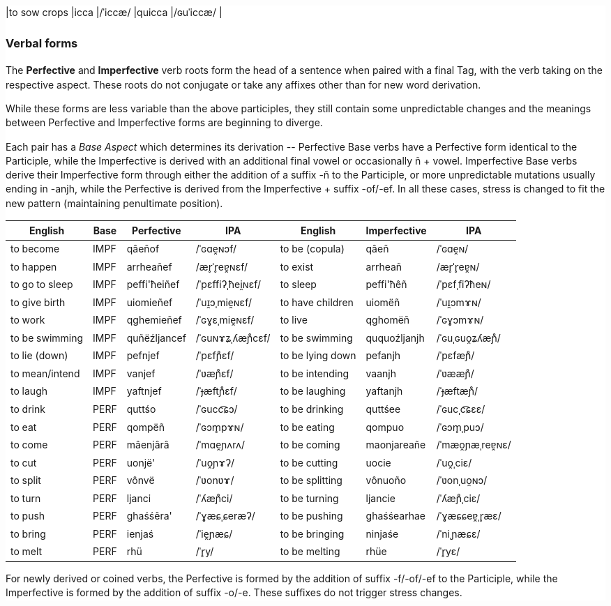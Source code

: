 |to sow crops      |icca       |/ˈiccæ/         |quicca       |/ɢuˈiccæ/       |

### Verbal forms

The **Perfective** and **Imperfective** verb roots form the head of a sentence when paired with a final Tag, with the verb taking on the respective aspect.  These roots do not conjugate or take any affixes other than for new word derivation.

While these forms are less variable than the above participles, they still contain some unpredictable changes and the meanings between Perfective and Imperfective forms are beginning to diverge.

Each pair has a *Base Aspect* which determines its derivation -- Perfective Base verbs have a Perfective form identical to the Participle, while the Imperfective is derived with an additional final vowel or occasionally ñ + vowel.  Imperfective Base verbs derive their Imperfective form through either the addition of a suffix -ñ to the Participle, or more unpredictable mutations usually ending in -anjh, while the Perfective is derived from the Imperfective + suffix -of/-ef.  In all these cases, stress is changed to fit the new pattern (maintaining penultimate position).

|English         |Base|Perfective  |IPA             |English         |Imperfective |IPA            |
|----------------|----|------------|----------------|----------------|-------------|---------------|
|to become       |IMPF|qâeñof      |/ˈɢɑe̯ɴɔf/       |to be (copula)  |qâeñ         |/ˈɢɑe̯ɴ/        |
|to happen       |IMPF|arrheañef   |/ær̥ˈr̥eɐ̯ɴɛf/     |to exist        |arrheañ      |/ær̥ˈr̥eɐ̯ɴ/      |
|to go to sleep  |IMPF|peffi'ħeiñef|/ˈpɛffiʔˌħei̯ɴɛf/|to sleep        |peffi'ħêñ    |/ˈpɛfˌfiʔħeɴ/  |
|to give birth   |IMPF|uiomieñef   |/ˈuɪ̯ɔˌmie̯ɴɛf/   |to have children|uiomëñ       |/ˈuɪ̯ɔmɤɴ/      |
|to work         |IMPF|qghemieñef  |/ˈɢɣɛˌmie̯ɴɛf/   |to live         |qghomëñ      |/ˈɢɣɔmɤɴ/      |
|to be swimming  |IMPF|quñëźljancef|/ˈɢuɴɤʑˌʎæɲ̊cɛf/ |to be swimming  |ququoźljanjh |/ˈɢuˌɢuo̯ʑʎæɲ̊/  |
|to lie (down)   |IMPF|pefnjef     |/ˈpɛfɲ̊ɛf/       |to be lying down|pefanjh      |/ˈpɛfæɲ̊/       |
|to mean/intend  |IMPF|vanjef      |/ˈʋæɲ̊ɛf/        |to be intending |vaanjh       |/ˈʋææɲ̊/        |
|to laugh        |IMPF|yaftnjef    |/ˈɟæftɲ̊ɛf/      |to be laughing  |yaftanjh     |/ˈɟæftæɲ̊/      |
|to drink        |PERF|quttśo      |/ˈɢucc͡ɕɔ/       |to be drinking  |quttśee      |/ˈɢucˌc͡ɕɛɛ/    |
|to eat          |PERF|qompëñ      |/ˈɢɔm̥pɤɴ/       |to be eating    |qompuo       |/ˈɢɔm̥ˌpuɔ/     |
|to come         |PERF|mâenjârâ    |/ˈmɑe̯ɲʌrʌ/      |to be coming    |maonjareañe  |/ˈmæo̯ɲæˌreɐ̯ɴɛ/ |
|to cut          |PERF|uonjë'      |/ˈuo̯ɲɤʔ/        |to be cutting   |uocie        |/ˈuo̯ˌciɛ/      |
|to split        |PERF|vônvë       |/ˈʋonʋɤ/        |to be splitting |vônuoño      |/ˈʋonˌuo̯ɴɔ/    |
|to turn         |PERF|ljanci      |/ˈʎæɲ̊ci/        |to be turning   |ljancie      |/ˈʎæɲ̊ˌciɛ/     |
|to push         |PERF|ghaśśêra'   |/ˈɣæɕˌɕeræʔ/    |to be pushing   |ghaśśearhae  |/ˈɣæɕɕeɐ̯ˌr̥æɛ/  |
|to bring        |PERF|ienjaś      |/ˈie̯ɲæɕ/        |to be bringing  |ninjaśe      |/ˈniˌɲæɕɛ/     |
|to melt         |PERF|rhü         |/ˈr̥y/           |to be melting   |rhüe         |/ˈr̥yɛ/         |

For newly derived or coined verbs, the Perfective is formed by the addition of suffix -f/-of/-ef to the Participle, while the Imperfective is formed by the addition of suffix -o/-e.  These suffixes do not trigger stress changes.
